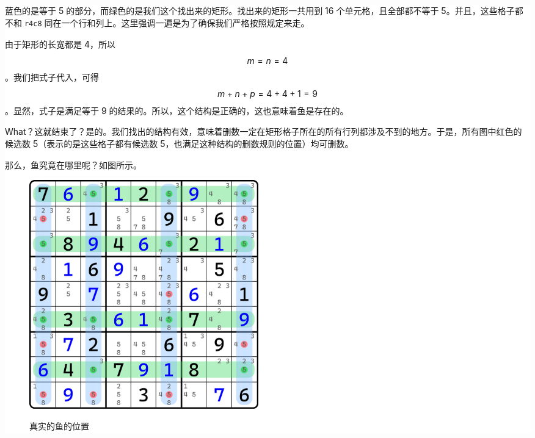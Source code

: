 蓝色的是等于 5 的部分，而绿色的是我们这个找出来的矩形。找出来的矩形一共用到 16 个单元格，且全部都不等于 5。并且，这些格子都不和 `r4c8` 同在一个行和列上。这里强调一遍是为了确保我们严格按照规定来走。

由于矩形的长宽都是 4，所以 $$m = n = 4$$。我们把式子代入，可得 $$m + n + p = 4 + 4 + 1 = 9$$。显然，式子是满足等于 9 的结果的。所以，这个结构是正确的，这也意味着鱼是存在的。

What？这就结束了？是的。我们找出的结构有效，意味着删数一定在矩形格子所在的所有行列都涉及不到的地方。于是，所有图中红色的候选数 5（表示的是这些格子都有候选数 5，也满足这种结构的删数规则的位置）均可删数。

那么，鱼究竟在哪里呢？如图所示。

<figure><img src="../../.gitbook/assets/images_0123.png" alt="" width="375"><figcaption><p>真实的鱼的位置</p></figcaption></figure>
